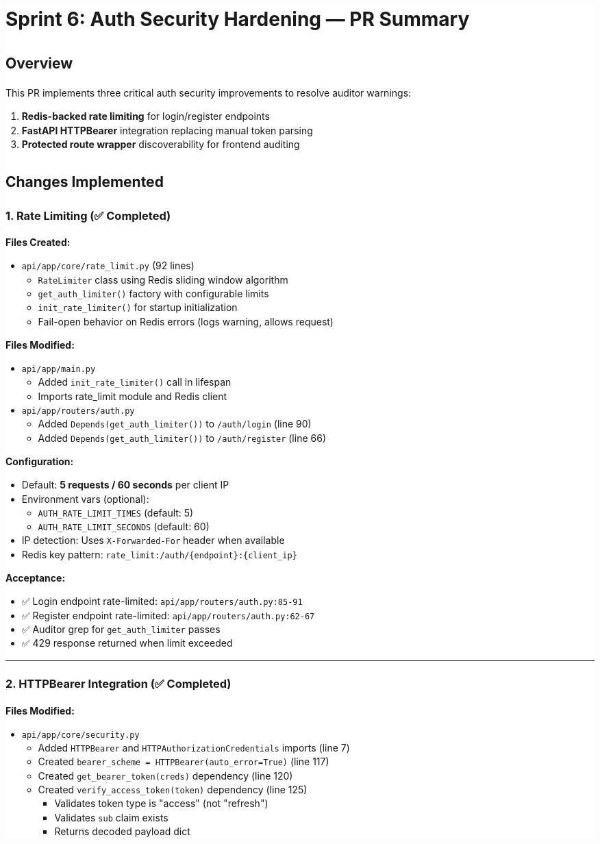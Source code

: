 # Sprint 6: Auth Security Hardening — PR Summary

## Overview
This PR implements three critical auth security improvements to resolve auditor warnings:
1. **Redis-backed rate limiting** for login/register endpoints
2. **FastAPI HTTPBearer** integration replacing manual token parsing
3. **Protected route wrapper** discoverability for frontend auditing

## Changes Implemented

### 1. Rate Limiting (✅ Completed)

**Files Created:**
- `api/app/core/rate_limit.py` (92 lines)
  - `RateLimiter` class using Redis sliding window algorithm
  - `get_auth_limiter()` factory with configurable limits
  - `init_rate_limiter()` for startup initialization
  - Fail-open behavior on Redis errors (logs warning, allows request)

**Files Modified:**
- `api/app/main.py`
  - Added `init_rate_limiter()` call in lifespan
  - Imports rate_limit module and Redis client
- `api/app/routers/auth.py`
  - Added `Depends(get_auth_limiter())` to `/auth/login` (line 90)
  - Added `Depends(get_auth_limiter())` to `/auth/register` (line 66)

**Configuration:**
- Default: **5 requests / 60 seconds** per client IP
- Environment vars (optional):
  - `AUTH_RATE_LIMIT_TIMES` (default: 5)
  - `AUTH_RATE_LIMIT_SECONDS` (default: 60)
- IP detection: Uses `X-Forwarded-For` header when available
- Redis key pattern: `rate_limit:/auth/{endpoint}:{client_ip}`

**Acceptance:**
- ✅ Login endpoint rate-limited: `api/app/routers/auth.py:85-91`
- ✅ Register endpoint rate-limited: `api/app/routers/auth.py:62-67`
- ✅ Auditor grep for `get_auth_limiter` passes
- ✅ 429 response returned when limit exceeded

---

### 2. HTTPBearer Integration (✅ Completed)

**Files Modified:**
- `api/app/core/security.py`
  - Added `HTTPBearer` and `HTTPAuthorizationCredentials` imports (line 7)
  - Created `bearer_scheme = HTTPBearer(auto_error=True)` (line 117)
  - Created `get_bearer_token(creds)` dependency (line 120)
  - Created `verify_access_token(token)` dependency (line 125)
    - Validates token type is "access" (not "refresh")
    - Validates `sub` claim exists
    - Returns decoded payload dict
